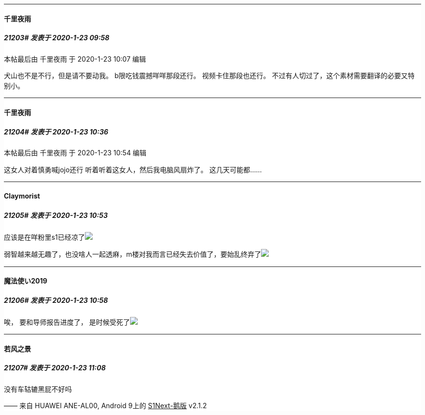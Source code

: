 
*****

####  千里夜雨  
##### 21203#       发表于 2020-1-23 09:58


 本帖最后由 千里夜雨 于 2020-1-23 10:07 编辑 

犬山也不是不行，但是请不要动我。
b限吃钱震撼咩咩那段还行。
视频卡住那段也还行。
不过有人切过了，这个素材需要翻译的必要又特别小。


*****

####  千里夜雨  
##### 21204#       发表于 2020-1-23 10:36


 本帖最后由 千里夜雨 于 2020-1-23 10:54 编辑 

这女人对着慎勇喊jojo还行
听着听着这女人，然后我电脑风扇炸了。
这几天可能都……


*****

####  Claymorist  
##### 21205#       发表于 2020-1-23 10:53


应该是在咩粉里s1已经凉了<img src="https://static.saraba1st.com/image/smiley/face2017/067.png" referrerpolicy="no-referrer">

弱智越来越无趣了，也没啥人一起透麻，m楼对我而言已经失去价值了，要始乱终弃了<img src="https://static.saraba1st.com/image/smiley/face2017/048.png" referrerpolicy="no-referrer">


*****

####  魔法使い2019  
##### 21206#       发表于 2020-1-23 10:58


唉， 要和导师报告进度了， 是时候受死了<img src="https://static.saraba1st.com/image/smiley/face2017/145.png" referrerpolicy="no-referrer">


*****

####  若风之景  
##### 21207#       发表于 2020-1-23 11:08


没有车轱辘黑屁不好吗

—— 来自 HUAWEI ANE-AL00, Android 9上的 [S1Next-鹅版](https://github.com/ykrank/S1-Next/releases) v2.1.2
